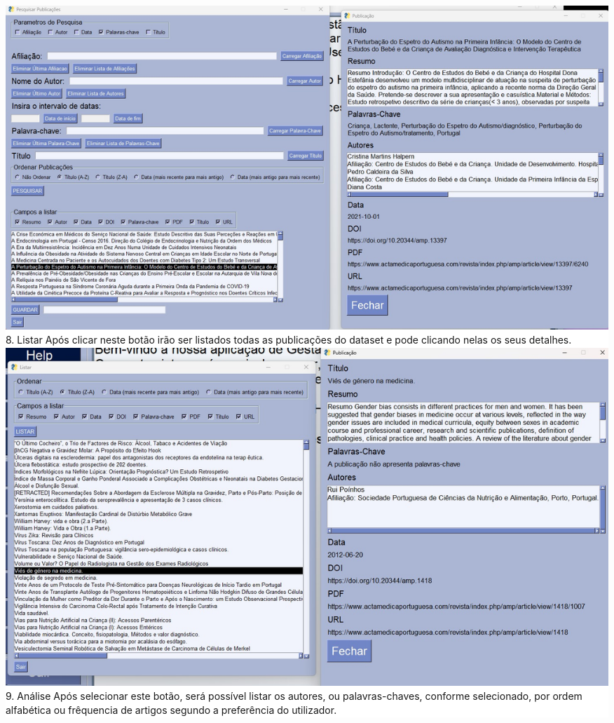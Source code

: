    <img src="Consulta.png" alt="Páginas para consulta">
8. Listar
   Após clicar neste botão irão ser listados todas as publicações do dataset e pode clicando nelas os seus detalhes.
   <img src="Listar.png" alt="Páginas para listar">
9. Análise
   Após selecionar este botão, será possível listar os autores, ou palavras-chaves, conforme selecionado, por ordem alfabética ou frêquencia de artigos segundo a preferência do utilizador.